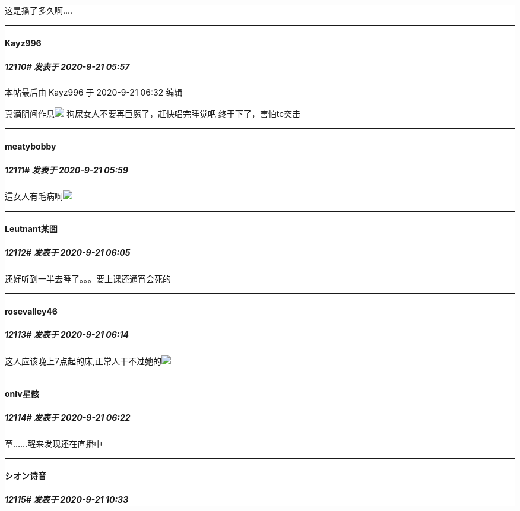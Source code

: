 
这是播了多久啊....


*****

####  Kayz996  
##### 12110#       发表于 2020-9-21 05:57


 本帖最后由 Kayz996 于 2020-9-21 06:32 编辑 

真滴阴间作息<img src="https://static.saraba1st.com/image/smiley/face2017/142.png" referrerpolicy="no-referrer">
狗屎女人不要再巨魔了，赶快唱完睡觉吧
终于下了，害怕tc突击


*****

####  meatybobby  
##### 12111#       发表于 2020-9-21 05:59


這女人有毛病啊<img src="https://static.saraba1st.com/image/smiley/face2017/244.gif" referrerpolicy="no-referrer">


*****

####  Leutnant某囧  
##### 12112#       发表于 2020-9-21 06:05


还好听到一半去睡了。。。要上课还通宵会死的


*****

####  rosevalley46  
##### 12113#       发表于 2020-9-21 06:14


这人应该晚上7点起的床,正常人干不过她的<img src="https://static.saraba1st.com/image/smiley/face2017/067.png" referrerpolicy="no-referrer">


*****

####  onlv星骸  
##### 12114#       发表于 2020-9-21 06:22


草……醒来发现还在直播中


*****

####  シオン诗音  
##### 12115#       发表于 2020-9-21 10:33
